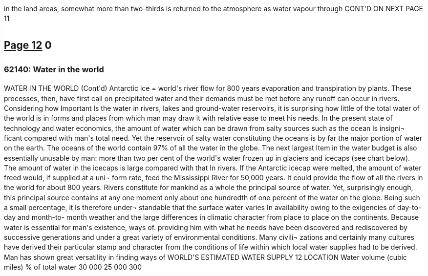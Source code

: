 in the land areas, somewhat more than two-thirds is
returned to the atmosphere as water vapour through
CONT'D ON NEXT PAGE
11

## [Page 12](062188engo.pdf#page=12) 0

### 62140: Water in the world

WATER IN THE WORLD (Cont'd)
Antarctic ice = world's
river flow for 800 years
evaporation and transpiration by plants. These processes,
then, have first call on precipitated water and their
demands must be met before any runoff can occur in
rivers.
Considering how Important ls the water in rivers,
lakes and ground-water reservoirs, it is surprising how
little of the total water of the world is in forms and
places from which man may draw it with relative ease
to meet his needs. In the present state of technology
and water economics, the amount of water which can be
drawn from salty sources such as the ocean ls insigni¬
ficant compared with man's total need. Yet the reservoir
of salty water constituting the oceans is by far the major
portion of water on the earth. The oceans of the world
contain 97% of all the water in the globe. The next
largest Item in the water budget is also essentially
unusable by man: more than two per cent of the world's
water frozen up in glaciers and icecaps (see chart below).
The amount of water in the icecaps is large compared
with that In rivers. If the Antarctic icecap were melted,
the amount of water freed would, if supplied at a uni¬
form rate, feed the Mississippi River for 50,000 years.
It could provide the flow of all the rivers in the world
for about 800 years.
Rivers constitute for mankind as a whole the principal
source of water. Yet, surprisingly enough, this principal
source contains at any one moment only about one
hundredth of one percent of the water on the globe.
Being such a small percentage, it ls therefore under¬
standable that the surface water varies In availability
owing to the exigencies of day-to-day and month-to-
month weather and the large differences in climatic
character from place to place on the continents.
Because water is essential for man's existence, ways of.
providing him with what he needs have been discovered
and rediscovered by successive generations and under a
great variety of environmental conditions. Many civili¬
zations and certainly many cultures have derived their
particular stamp and character from the conditions of
life within which local water supplies had to be derived.
Man has shown great versatility in finding ways of
WORLD'S ESTIMATED WATER SUPPLY
12
LOCATION
Water volume
(cubic miles)
% of total
water
30 000
25 000
300